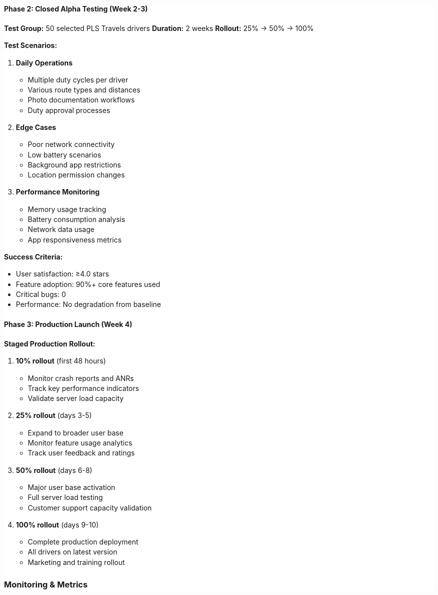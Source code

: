 #### Phase 2: Closed Alpha Testing (Week 2-3)

**Test Group:** 50 selected PLS Travels drivers
**Duration:** 2 weeks
**Rollout:** 25% → 50% → 100%

**Test Scenarios:**
1. **Daily Operations**
   - Multiple duty cycles per driver
   - Various route types and distances
   - Photo documentation workflows
   - Duty approval processes

2. **Edge Cases**
   - Poor network connectivity
   - Low battery scenarios  
   - Background app restrictions
   - Location permission changes

3. **Performance Monitoring**
   - Memory usage tracking
   - Battery consumption analysis
   - Network data usage
   - App responsiveness metrics

**Success Criteria:**
- User satisfaction: ≥4.0 stars
- Feature adoption: 90%+ core features used
- Critical bugs: 0
- Performance: No degradation from baseline

#### Phase 3: Production Launch (Week 4)

**Staged Production Rollout:**
1. **10% rollout** (first 48 hours)
   - Monitor crash reports and ANRs
   - Track key performance indicators
   - Validate server load capacity

2. **25% rollout** (days 3-5)
   - Expand to broader user base
   - Monitor feature usage analytics
   - Track user feedback and ratings

3. **50% rollout** (days 6-8)
   - Major user base activation
   - Full server load testing
   - Customer support capacity validation

4. **100% rollout** (days 9-10)
   - Complete production deployment
   - All drivers on latest version
   - Marketing and training rollout

### Monitoring & Metrics
